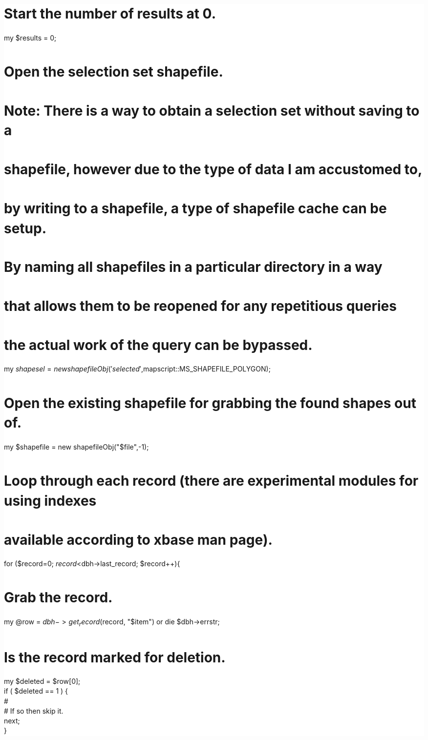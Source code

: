 #                                                                                                                                                                                                 
# Start the number of results at 0.                                                                                                                                                               
my $results = 0;                                                                                                                                                                                  
#                                                                                                                                                                                                 
# Open the selection set shapefile.                                                                                                                                                               
#   Note: There is a way to obtain a selection set without saving to a                                                                                                                            
#         shapefile, however due to the type of data I am accustomed to,                                                                                                                          
#         by writing to a shapefile, a type of shapefile cache can be setup.                                                                                                                      
#         By naming all shapefiles in a particular directory in a way                                                                                                                             
#         that allows them to be reopened for any repetitious queries                                                                                                                             
#         the actual work of the query can be bypassed.                                                                                                                                           
my $shapesel = new shapefileObj('selected',$mapscript::MS_SHAPEFILE_POLYGON);                                                                                                                     
#                                                                                                                                                                                                 
# Open the existing shapefile for grabbing the found shapes out of.                                                                                                                               
my $shapefile = new shapefileObj("$file",-1);                                                                                                                                                     
#                                                                                                                                                                                                 
# Loop through each record (there are experimental modules for using indexes                                                                                                                      
#   available according to xbase man page).                                                                                                                                                       
for ($record=0; $record<$dbh->last_record; $record++){                                                                                                                                            
  #                                                                                                                                                                                               
  # Grab the record.                                                                                                                                                                              
  my @row = $dbh->get_record($record, "$item") or die $dbh->errstr;                                                                                                                               
  #                                                                                                                                                                                               
  # Is the record marked for deletion.                                                                                                                                                            
  my $deleted = $row[0];                                                                                                                                                                          
  if ( $deleted == 1 ) {                                                                                                                                                                          
    #                                                                                                                                                                                             
    # If so then skip it.                                                                                                                                                                         
    next;                                                                                                                                                                                         
  }                                                                                                                                                                                               
